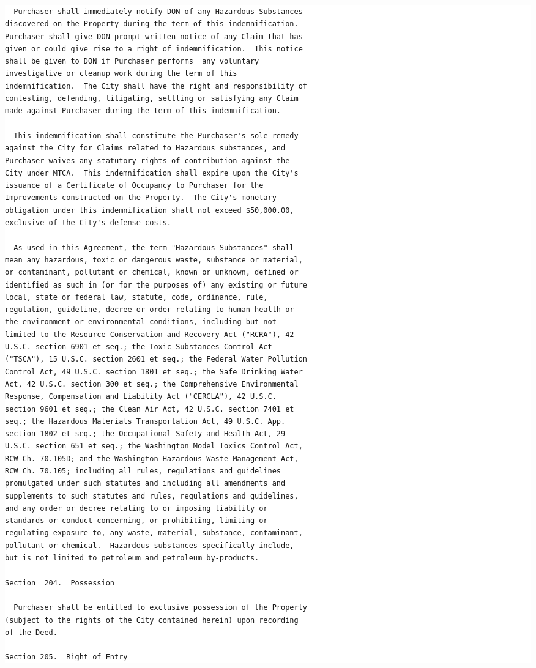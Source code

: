       Purchaser shall immediately notify DON of any Hazardous Substances  
    discovered on the Property during the term of this indemnification.  
    Purchaser shall give DON prompt written notice of any Claim that has  
    given or could give rise to a right of indemnification.  This notice  
    shall be given to DON if Purchaser performs  any voluntary  
    investigative or cleanup work during the term of this  
    indemnification.  The City shall have the right and responsibility of  
    contesting, defending, litigating, settling or satisfying any Claim  
    made against Purchaser during the term of this indemnification.  
  
      This indemnification shall constitute the Purchaser's sole remedy  
    against the City for Claims related to Hazardous substances, and  
    Purchaser waives any statutory rights of contribution against the  
    City under MTCA.  This indemnification shall expire upon the City's  
    issuance of a Certificate of Occupancy to Purchaser for the  
    Improvements constructed on the Property.  The City's monetary  
    obligation under this indemnification shall not exceed $50,000.00,  
    exclusive of the City's defense costs.  
  
      As used in this Agreement, the term "Hazardous Substances" shall  
    mean any hazardous, toxic or dangerous waste, substance or material,  
    or contaminant, pollutant or chemical, known or unknown, defined or  
    identified as such in (or for the purposes of) any existing or future  
    local, state or federal law, statute, code, ordinance, rule,  
    regulation, guideline, decree or order relating to human health or  
    the environment or environmental conditions, including but not  
    limited to the Resource Conservation and Recovery Act ("RCRA"), 42  
    U.S.C. section 6901 et seq.; the Toxic Substances Control Act  
    ("TSCA"), 15 U.S.C. section 2601 et seq.; the Federal Water Pollution  
    Control Act, 49 U.S.C. section 1801 et seq.; the Safe Drinking Water  
    Act, 42 U.S.C. section 300 et seq.; the Comprehensive Environmental  
    Response, Compensation and Liability Act ("CERCLA"), 42 U.S.C.  
    section 9601 et seq.; the Clean Air Act, 42 U.S.C. section 7401 et  
    seq.; the Hazardous Materials Transportation Act, 49 U.S.C. App.  
    section 1802 et seq.; the Occupational Safety and Health Act, 29  
    U.S.C. section 651 et seq.; the Washington Model Toxics Control Act,  
    RCW Ch. 70.105D; and the Washington Hazardous Waste Management Act,  
    RCW Ch. 70.105; including all rules, regulations and guidelines  
    promulgated under such statutes and including all amendments and  
    supplements to such statutes and rules, regulations and guidelines,  
    and any order or decree relating to or imposing liability or  
    standards or conduct concerning, or prohibiting, limiting or  
    regulating exposure to, any waste, material, substance, contaminant,  
    pollutant or chemical.  Hazardous substances specifically include,  
    but is not limited to petroleum and petroleum by-products.  
  
    Section  204.  Possession  
  
      Purchaser shall be entitled to exclusive possession of the Property  
    (subject to the rights of the City contained herein) upon recording  
    of the Deed.  
  
    Section 205.  Right of Entry  
  